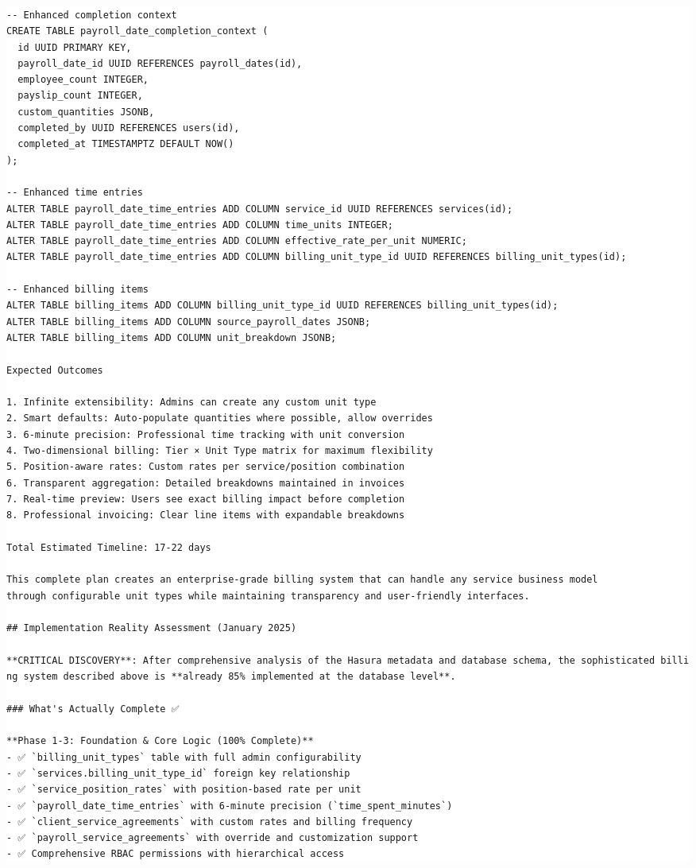     -- Enhanced completion context
    CREATE TABLE payroll_date_completion_context (
      id UUID PRIMARY KEY,
      payroll_date_id UUID REFERENCES payroll_dates(id),
      employee_count INTEGER,
      payslip_count INTEGER,
      custom_quantities JSONB,
      completed_by UUID REFERENCES users(id),
      completed_at TIMESTAMPTZ DEFAULT NOW()
    );

    -- Enhanced time entries
    ALTER TABLE payroll_date_time_entries ADD COLUMN service_id UUID REFERENCES services(id);
    ALTER TABLE payroll_date_time_entries ADD COLUMN time_units INTEGER;
    ALTER TABLE payroll_date_time_entries ADD COLUMN effective_rate_per_unit NUMERIC;
    ALTER TABLE payroll_date_time_entries ADD COLUMN billing_unit_type_id UUID REFERENCES billing_unit_types(id);

    -- Enhanced billing items
    ALTER TABLE billing_items ADD COLUMN billing_unit_type_id UUID REFERENCES billing_unit_types(id);
    ALTER TABLE billing_items ADD COLUMN source_payroll_dates JSONB;
    ALTER TABLE billing_items ADD COLUMN unit_breakdown JSONB;

    Expected Outcomes

    1. Infinite extensibility: Admins can create any custom unit type
    2. Smart defaults: Auto-populate quantities where possible, allow overrides
    3. 6-minute precision: Professional time tracking with unit conversion
    4. Two-dimensional billing: Tier × Unit Type matrix for maximum flexibility
    5. Position-aware rates: Custom rates per service/position combination
    6. Transparent aggregation: Detailed breakdowns maintained in invoices
    7. Real-time preview: Users see exact billing impact before completion
    8. Professional invoicing: Clear line items with expandable breakdowns

    Total Estimated Timeline: 17-22 days

    This complete plan creates an enterprise-grade billing system that can handle any service business model
    through configurable unit types while maintaining transparency and user-friendly interfaces.

    ## Implementation Reality Assessment (January 2025)

    **CRITICAL DISCOVERY**: After comprehensive analysis of the Hasura metadata and database schema, the sophisticated billing system described above is **already 85% implemented at the database level**.

    ### What's Actually Complete ✅

    **Phase 1-3: Foundation & Core Logic (100% Complete)**
    - ✅ `billing_unit_types` table with full admin configurability
    - ✅ `services.billing_unit_type_id` foreign key relationship  
    - ✅ `service_position_rates` with position-based rate per unit
    - ✅ `payroll_date_time_entries` with 6-minute precision (`time_spent_minutes`)
    - ✅ `client_service_agreements` with custom rates and billing frequency
    - ✅ `payroll_service_agreements` with override and customization support
    - ✅ Comprehensive RBAC permissions with hierarchical access
